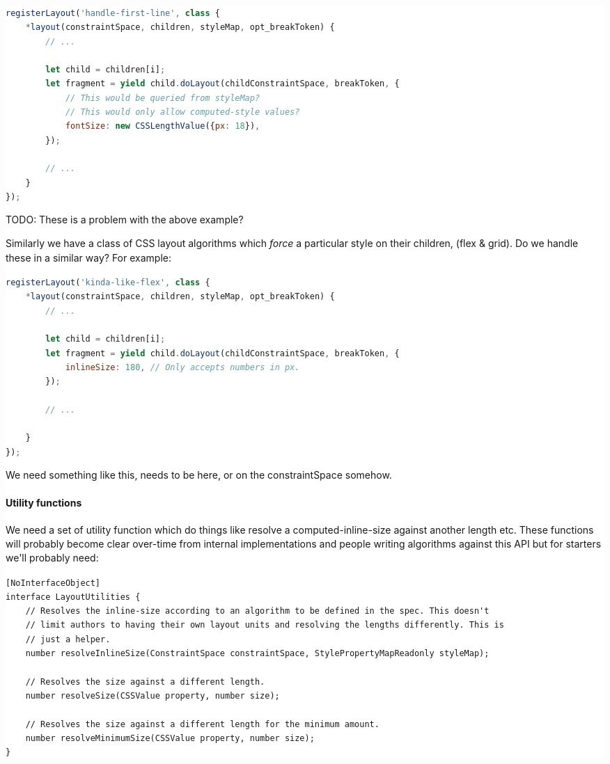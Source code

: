 ```js
registerLayout('handle-first-line', class {
    *layout(constraintSpace, children, styleMap, opt_breakToken) {
        // ...

        let child = children[i];
        let fragment = yield child.doLayout(childConstraintSpace, breakToken, {
            // This would be queried from styleMap?
            // This would only allow computed-style values?
            fontSize: new CSSLengthValue({px: 18}),
        });

        // ...
    }
});
```

TODO: These is a problem with the above example?

Similarly we have a class of CSS layout algorithms which _force_ a particular style on their
children, (flex & grid). Do we handle these in a similar way? For example:

```js
registerLayout('kinda-like-flex', class {
    *layout(constraintSpace, children, styleMap, opt_breakToken) {
        // ...

        let child = children[i];
        let fragment = yield child.doLayout(childConstraintSpace, breakToken, {
            inlineSize: 180, // Only accepts numbers in px.
        });

        // ...

    }
});
```

We need something like this, needs to be here, or on the constraintSpace somehow.

#### Utility functions

We need a set of utility function which do things like resolve a computed-inline-size against
another length etc. These functions will probably become clear over-time from internal
implementations and people writing algorithms against this API but for starters we'll probably need:

```webidl
[NoInterfaceObject]
interface LayoutUtilities {
    // Resolves the inline-size according to an algorithm to be defined in the spec. This doesn't
    // limit authors to having their own layout units and resolving the lengths differently. This is
    // just a helper.
    number resolveInlineSize(ConstraintSpace constraintSpace, StylePropertyMapReadonly styleMap);

    // Resolves the size against a different length.
    number resolveSize(CSSValue property, number size);

    // Resolves the size against a different length for the minimum amount.
    number resolveMinimumSize(CSSValue property, number size);
}
```
